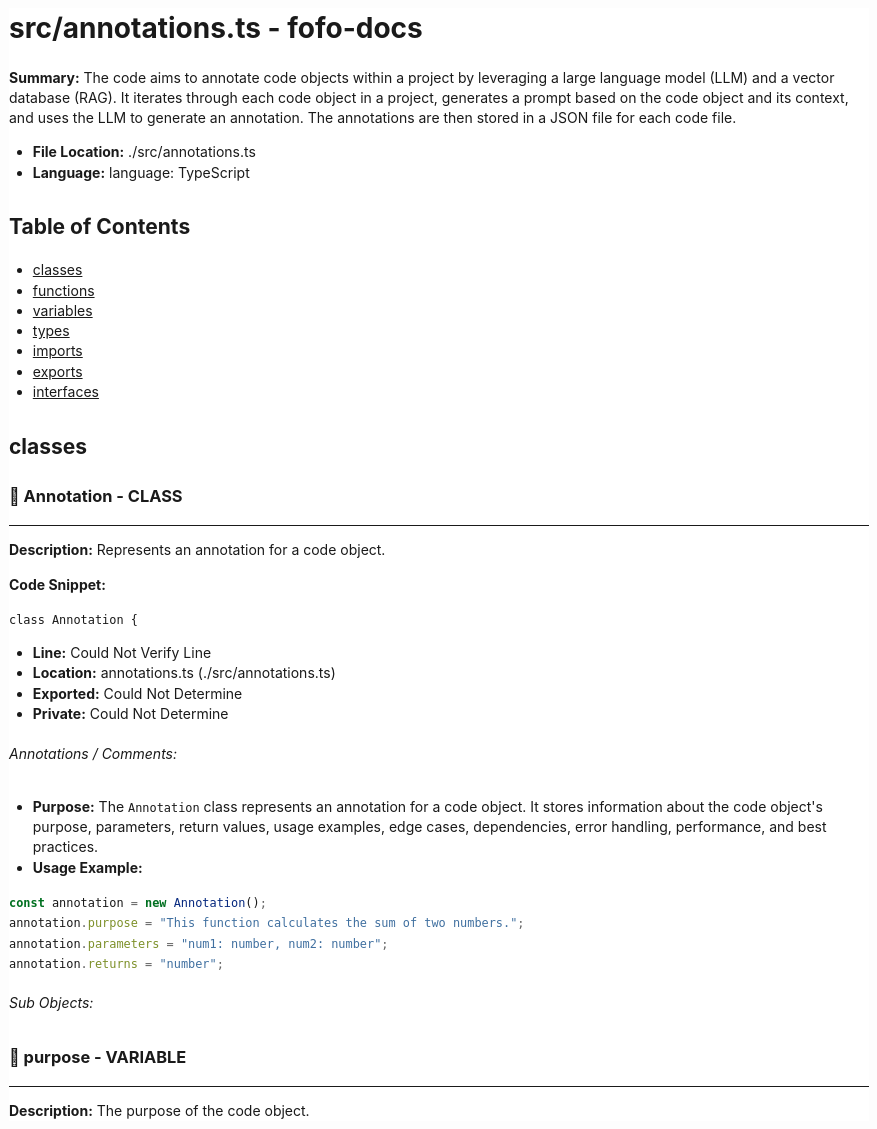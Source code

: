 # src/annotations.ts - fofo-docs

**Summary:** The code aims to annotate code objects within a project by leveraging a large language model (LLM) and a vector database (RAG). It iterates through each code object in a project, generates a prompt based on the code object and its context, and uses the LLM to generate an annotation. The annotations are then stored in a JSON file for each code file.

- **File Location:** ./src/annotations.ts
- **Language:** language: TypeScript 

## Table of Contents
- [classes](#classes)
- [functions](#functions)
- [variables](#variables)
- [types](#types)
- [imports](#imports)
- [exports](#exports)
- [interfaces](#interfaces)
## classes


### 📘 Annotation - CLASS
------------------------------------------------------------
**Description:** Represents an annotation for a code object.

**Code Snippet:**
```
class Annotation {
```
- **Line:** Could Not Verify Line
- **Location:** annotations.ts (./src/annotations.ts)
- **Exported:** Could Not Determine
- **Private:** Could Not Determine
###### Annotations / Comments:
- **Purpose:** The `Annotation` class represents an annotation for a code object. It stores information about the code object's purpose, parameters, return values, usage examples, edge cases, dependencies, error handling, performance, and best practices.
- **Usage Example:** 


```typescript
const annotation = new Annotation();
annotation.purpose = "This function calculates the sum of two numbers.";
annotation.parameters = "num1: number, num2: number";
annotation.returns = "number";
```

###### Sub Objects:

  ### 🧮 purpose - VARIABLE
------------------------------------------------------------
**Description:** The purpose of the code object.
